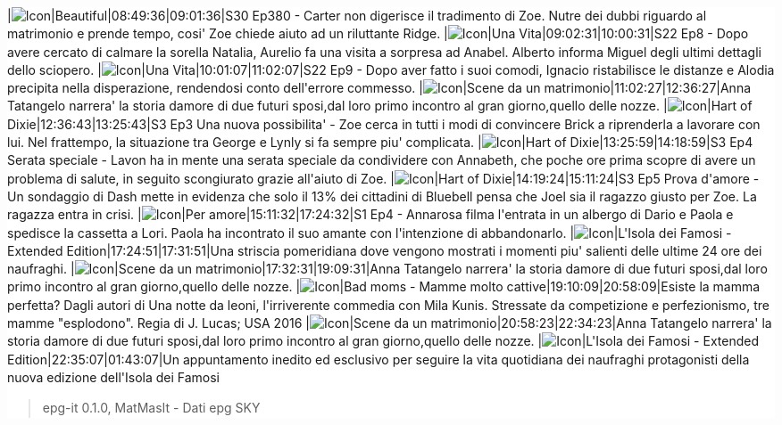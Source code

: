 |![Icon](https://guidatv.sky.it/uuid/54584e17-065b-45b6-b5d2-e6dbd1d30530/cover?md5ChecksumParam=e2f8a3b5f9d6693427d104cd18060841)|Beautiful|08:49:36|09:01:36|S30 Ep380 - Carter non digerisce il tradimento di Zoe. Nutre dei dubbi riguardo al matrimonio e prende tempo, cosi&#039; Zoe chiede aiuto ad un riluttante Ridge.
|![Icon](https://guidatv.sky.it/uuid/501cb8a1-2220-464f-93a7-88ee4631e20c/cover?md5ChecksumParam=85050f3bcec2b71c88956f4c51223123)|Una Vita|09:02:31|10:00:31|S22 Ep8 - Dopo avere cercato di calmare la sorella Natalia, Aurelio fa una visita a sorpresa ad Anabel. Alberto informa Miguel degli ultimi dettagli dello sciopero.
|![Icon](https://guidatv.sky.it/uuid/f554f735-18d2-49a1-82eb-6931e7b85e25/cover?md5ChecksumParam=85050f3bcec2b71c88956f4c51223123)|Una Vita|10:01:07|11:02:07|S22 Ep9 - Dopo aver fatto i suoi comodi, Ignacio ristabilisce le distanze e Alodia precipita nella disperazione, rendendosi conto dell&#039;errore commesso.
|![Icon](https://guidatv.sky.it/uuid/c5f71e49-530d-4e90-bbb9-2fabfb359dee/cover?md5ChecksumParam=eae23d6ca0d717b6365e5f15cf662fe7)|Scene da un matrimonio|11:02:27|12:36:27|Anna Tatangelo narrera&#039; la storia damore di due futuri sposi,dal loro primo incontro al gran giorno,quello delle nozze.
|![Icon](https://guidatv.sky.it/uuid/4cf4852b-90df-4d2d-8fd0-e14f56a3f1a6/cover?md5ChecksumParam=13785a59249d005dd744a2cd9abee74c)|Hart of Dixie|12:36:43|13:25:43|S3 Ep3 Una nuova possibilita&#039; - Zoe cerca in tutti i modi di convincere Brick a riprenderla a lavorare con lui. Nel frattempo, la situazione tra George e Lynly si fa sempre piu&#039; complicata.
|![Icon](https://guidatv.sky.it/uuid/7c1a9057-62ba-4071-90d6-f6ecc557a8ce/cover?md5ChecksumParam=13785a59249d005dd744a2cd9abee74c)|Hart of Dixie|13:25:59|14:18:59|S3 Ep4 Serata speciale - Lavon ha in mente una serata speciale da condividere con Annabeth, che poche ore prima scopre di avere un problema di salute, in seguito scongiurato grazie all&#039;aiuto di Zoe.
|![Icon](https://guidatv.sky.it/uuid/a18d283e-51c1-426f-817c-8792cfa5f6a6/cover?md5ChecksumParam=13785a59249d005dd744a2cd9abee74c)|Hart of Dixie|14:19:24|15:11:24|S3 Ep5 Prova d&#039;amore - Un sondaggio di Dash mette in evidenza che solo il 13% dei cittadini di Bluebell pensa che Joel sia il ragazzo giusto per Zoe. La ragazza entra in crisi.
|![Icon](https://guidatv.sky.it/uuid/da4a4778-2fb9-42f9-83de-74c118172646/cover?md5ChecksumParam=a752a2617cdbffc6ca957137f466a264)|Per amore|15:11:32|17:24:32|S1 Ep4 - Annarosa filma l&#039;entrata in un albergo di Dario e Paola e spedisce la cassetta a Lori. Paola ha incontrato il suo amante con l&#039;intenzione di abbandonarlo.
|![Icon](https://guidatv.sky.it/uuid/58ceb0aa-501b-47bd-b198-fbbe0aaba294/cover?md5ChecksumParam=d021aa18f964ad4aa2d06488b6b8d77a)|L&#039;Isola dei Famosi - Extended Edition|17:24:51|17:31:51|Una striscia pomeridiana dove vengono mostrati i momenti piu&#039; salienti delle ultime 24 ore dei naufraghi.
|![Icon](https://guidatv.sky.it/uuid/49abed60-e116-4259-a66e-6e97558cedb4/cover?md5ChecksumParam=eae23d6ca0d717b6365e5f15cf662fe7)|Scene da un matrimonio|17:32:31|19:09:31|Anna Tatangelo narrera&#039; la storia damore di due futuri sposi,dal loro primo incontro al gran giorno,quello delle nozze.
|![Icon](https://guidatv.sky.it/uuid/975e9a43-c683-4263-8005-7493c7b4ca66/cover?md5ChecksumParam=70c14a09fd8baabe377e5a7b2a9fd5ba)|Bad moms - Mamme molto cattive|19:10:09|20:58:09|Esiste la mamma perfetta? Dagli autori di Una notte da leoni, l&#039;irriverente commedia con Mila Kunis. Stressate da competizione e perfezionismo, tre mamme &quot;esplodono&quot;. Regia di J. Lucas; USA 2016
|![Icon](https://guidatv.sky.it/uuid/49abed60-e116-4259-a66e-6e97558cedb4/cover?md5ChecksumParam=eae23d6ca0d717b6365e5f15cf662fe7)|Scene da un matrimonio|20:58:23|22:34:23|Anna Tatangelo narrera&#039; la storia damore di due futuri sposi,dal loro primo incontro al gran giorno,quello delle nozze.
|![Icon](https://guidatv.sky.it/uuid/6a1bd83a-ce1d-42cc-b0de-bc851c30b6fd/cover?md5ChecksumParam=898a7b44de11df9441a99069e038a383)|L&#039;Isola dei Famosi - Extended Edition|22:35:07|01:43:07|Un appuntamento inedito ed esclusivo per seguire la vita quotidiana dei naufraghi protagonisti della nuova edizione dell&#039;Isola dei Famosi



 > epg-it 0.1.0, MatMasIt - Dati epg SKY
